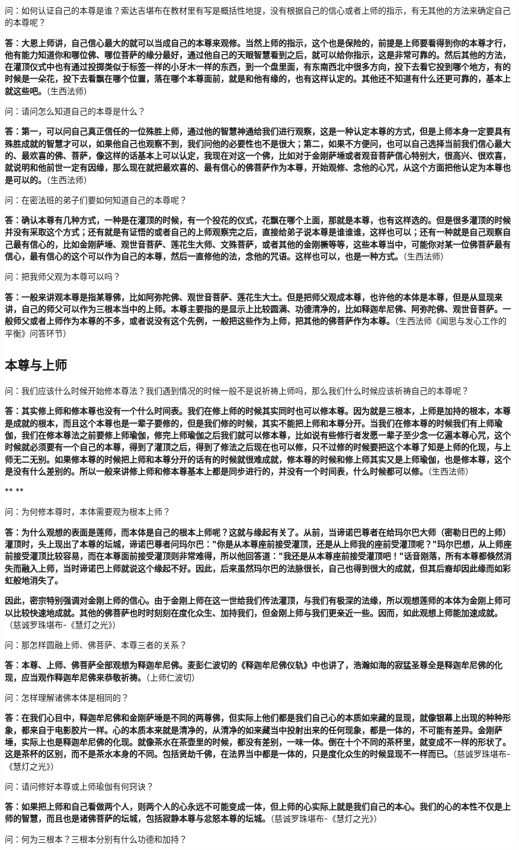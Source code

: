 问：如何认证自己的本尊是谁？索达吉堪布在教材里有写是概括性地提，没有根据自己的信心或者上师的指示，有无其他的方法来确定自己的本尊呢？

**答：大恩上师讲，自己信心最大的就可以当成自己的本尊来观修。当然上师的指示，这个也是保险的，前提是上师要看得到你的本尊才行，他有能力知道你和哪位佛、哪位菩萨的缘分最好，通过他自己的天眼智慧看到之后，就可以给你指示，这是非常可靠的。然后其他的方法，在灌顶仪式中也有通过投掷类似于标签一样的小牙木一样的东西，到一个盘里面，有东南西北中很多方向，投下去看它投到哪个地方，有的时候是一朵花，投下去看飘在哪个位置，落在哪个本尊面前，就是和他有缘的，也有这样认定的。其他还不知道有什么还更可靠的，基本上就这些吧。**（生西法师）

问：请问怎么知道自己的本尊是什么？

**答：第一，可以问自己真正信任的一位殊胜上师，通过他的智慧神通给我们进行观察，这是一种认定本尊的方式，但是上师本身一定要具有殊胜成就的智慧才可以，如果他自己也观察不到，我们问他的必要性也不是很大；第二，如果不方便问，也可以自己选择当前我们信心最大的、最欢喜的佛、菩萨，像这样的话基本上可以认定，我现在对这一个佛，比如对于金刚萨埵或者观音菩萨信心特别大，很高兴、很欢喜，就说明和他前世一定有因缘，那么现在就把最欢喜的、最有信心的佛菩萨作为本尊，开始观修、念他的心咒，从这个方面把他认定为本尊也是可以的。**（生西法师）

问：在密法班的弟子们要如何知道自己的本尊呢？

**答：确认本尊有几种方式，一种是在灌顶的时候，有一个投花的仪式，花飘在哪个上面，那就是本尊，也有这样选的。但是很多灌顶的时候并没有采取这个方式；还有就是有证悟的或者自己的上师观察完之后，直接给弟子说本尊是谁谁谁，这样也可以；还有一种就是自己观察自己最有信心的，比如金刚萨埵、观世音菩萨、莲花生大师、文殊菩萨，或者其他的金刚橛等等，这些本尊当中，可能你对某一位佛菩萨最有信心，最有信心的这个可以作为自己的本尊，然后一直修他的法，念他的咒语。这样也可以，也是一种方式。**（生西法师）

问：把我师父观为本尊可以吗？

**答：一般来讲观本尊是指某尊佛，比如阿弥陀佛、观世音菩萨、莲花生大士。但是把师父观成本尊，也许他的本体是本尊，但是从显现来讲，自己的师父可以作为三根本当中的上师。本尊主要指的是显示上比较圆满、功德清净的，比如释迦牟尼佛、阿弥陀佛、观世音菩萨。一般师父或者上师作为本尊的不多，或者说没有这个先例，一般把这些作为上师，把其他的佛菩萨作为本尊。**（生西法师《闻思与发心工作的平衡》问答环节）

## 本尊与上师

问：我们应该什么时候开始修本尊法？我们遇到情况的时候一般不是说祈祷上师吗，那么我们什么时候应该祈祷自己的本尊呢？

**答：其实修上师和修本尊也没有一个什么时间表。我们在修上师的时候其实同时也可以修本尊。因为就是三根本，上师是加持的根本，本尊是成就的根本，而且这个本尊也是一辈子要修的，但是我们修的时候，其实不能把上师和本尊分开。当我们在修本尊的时候我们有上师瑜伽，我们在修本尊法之前要修上师瑜伽，修完上师瑜伽之后我们就可以修本尊，比如说有些修行者发愿一辈子至少念一亿遍本尊心咒，这个时候就必须要有一个自己的本尊，得到了灌顶之后，得到了修法之后现在也可以修，只不过修的时候要把这个本尊了知是上师的化现，与上师无二无别。如果修本尊的时候把上师和本尊分开的话有的时候就很难成就，修本尊的时候和修上师其实又是上师瑜伽，也是修本尊，这个是没有什么差别的。所以一般来讲修上师和修本尊基本上都是同步进行的，并没有一个时间表，什么时候都可以修。**（生西法师）

** **

问：为何修本尊时，本体需要观为根本上师？

**答：为什么观想的表面是莲师，而本体是自己的根本上师呢？这就与缘起有关了。从前，当谛诺巴尊者在给玛尔巴大师（密勒日巴的上师）灌顶时，头上现出了本尊的坛城，谛诺巴尊者问玛尔巴："你是从本尊座前接受灌顶，还是从上师我的座前受灌顶呢？"玛尔巴想，从上师座前接受灌顶比较容易，而在本尊面前接受灌顶则非常难得，所以他回答道："我还是从本尊座前接受灌顶吧！"话音刚落，所有本尊都倏然消失而融入上师，当时谛诺巴上师就说这个缘起不好。因此，后来虽然玛尔巴的法脉很长，自己也得到很大的成就，但其后裔却因此缘而如彩虹般地消失了。**

**因此，密宗特别强调对金刚上师的信心。由于金刚上师在这一世给我们传法灌顶，与我们有极深的法缘，所以观想莲师的本体为金刚上师可以比较快速地成就。其他的佛菩萨也时时刻刻在度化众生、加持我们，但金刚上师与我们更亲近一些。因而，如此观想上师能加速成就。**（慈诚罗珠堪布-《慧灯之光》）

问：那怎样圆融上师、佛菩萨、本尊三者的关系？

**答：本尊、上师、佛菩萨全部观想为释迦牟尼佛。麦彭仁波切的《释迦牟尼佛仪轨》中也讲了，浩瀚如海的寂猛圣尊全是释迦牟尼佛的化现，应当观作释迦牟尼佛来恭敬祈祷。**（上师仁波切）

问：怎样理解诸佛本体是相同的？

**答：在我们心目中，释迦牟尼佛和金刚萨埵是不同的两尊佛，但实际上他们都是我们自己心的本质如来藏的显现，就像银幕上出现的种种形象，都来自于电影胶片一样。心的本质本来就是清净的，从清净的如来藏当中投射出来的任何现象，都是一体的，不可能有差异。金刚萨埵，实际上也是释迦牟尼佛的化现。就像茶水在茶壶里的时候，都没有差别，一味一体。倒在十个不同的茶杯里，就变成不一样的形状了。这是茶杯的区别，而不是茶水本身的不同。包括贤劫千佛，在法界当中都是一体的，只是度化众生的时候显现不一样而已。**（慈诚罗珠堪布-《慧灯之光》）

问：请问修好本尊或上师瑜伽有何窍诀？

**答：如果把上师和自己看做两个人，则两个人的心永远不可能变成一体，但上师的心实际上就是我们自己的本心。我们的心的本性不仅是上师的智慧，而且也是诸佛菩萨的坛城，包括寂静本尊与忿怒本尊的坛城。**（慈诚罗珠堪布-《慧灯之光》）

问：何为三根本？三根本分别有什么功德和加持？
